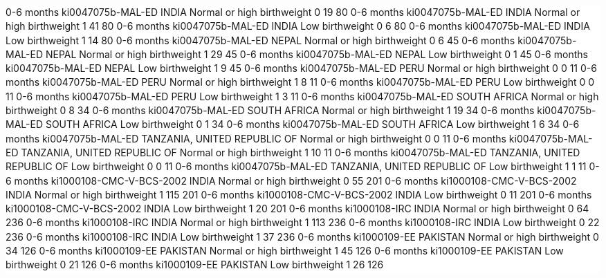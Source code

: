 0-6 months    ki0047075b-MAL-ED          INDIA                          Normal or high birthweight              0       19     80
0-6 months    ki0047075b-MAL-ED          INDIA                          Normal or high birthweight              1       41     80
0-6 months    ki0047075b-MAL-ED          INDIA                          Low birthweight                         0        6     80
0-6 months    ki0047075b-MAL-ED          INDIA                          Low birthweight                         1       14     80
0-6 months    ki0047075b-MAL-ED          NEPAL                          Normal or high birthweight              0        6     45
0-6 months    ki0047075b-MAL-ED          NEPAL                          Normal or high birthweight              1       29     45
0-6 months    ki0047075b-MAL-ED          NEPAL                          Low birthweight                         0        1     45
0-6 months    ki0047075b-MAL-ED          NEPAL                          Low birthweight                         1        9     45
0-6 months    ki0047075b-MAL-ED          PERU                           Normal or high birthweight              0        0     11
0-6 months    ki0047075b-MAL-ED          PERU                           Normal or high birthweight              1        8     11
0-6 months    ki0047075b-MAL-ED          PERU                           Low birthweight                         0        0     11
0-6 months    ki0047075b-MAL-ED          PERU                           Low birthweight                         1        3     11
0-6 months    ki0047075b-MAL-ED          SOUTH AFRICA                   Normal or high birthweight              0        8     34
0-6 months    ki0047075b-MAL-ED          SOUTH AFRICA                   Normal or high birthweight              1       19     34
0-6 months    ki0047075b-MAL-ED          SOUTH AFRICA                   Low birthweight                         0        1     34
0-6 months    ki0047075b-MAL-ED          SOUTH AFRICA                   Low birthweight                         1        6     34
0-6 months    ki0047075b-MAL-ED          TANZANIA, UNITED REPUBLIC OF   Normal or high birthweight              0        0     11
0-6 months    ki0047075b-MAL-ED          TANZANIA, UNITED REPUBLIC OF   Normal or high birthweight              1       10     11
0-6 months    ki0047075b-MAL-ED          TANZANIA, UNITED REPUBLIC OF   Low birthweight                         0        0     11
0-6 months    ki0047075b-MAL-ED          TANZANIA, UNITED REPUBLIC OF   Low birthweight                         1        1     11
0-6 months    ki1000108-CMC-V-BCS-2002   INDIA                          Normal or high birthweight              0       55    201
0-6 months    ki1000108-CMC-V-BCS-2002   INDIA                          Normal or high birthweight              1      115    201
0-6 months    ki1000108-CMC-V-BCS-2002   INDIA                          Low birthweight                         0       11    201
0-6 months    ki1000108-CMC-V-BCS-2002   INDIA                          Low birthweight                         1       20    201
0-6 months    ki1000108-IRC              INDIA                          Normal or high birthweight              0       64    236
0-6 months    ki1000108-IRC              INDIA                          Normal or high birthweight              1      113    236
0-6 months    ki1000108-IRC              INDIA                          Low birthweight                         0       22    236
0-6 months    ki1000108-IRC              INDIA                          Low birthweight                         1       37    236
0-6 months    ki1000109-EE               PAKISTAN                       Normal or high birthweight              0       34    126
0-6 months    ki1000109-EE               PAKISTAN                       Normal or high birthweight              1       45    126
0-6 months    ki1000109-EE               PAKISTAN                       Low birthweight                         0       21    126
0-6 months    ki1000109-EE               PAKISTAN                       Low birthweight                         1       26    126
